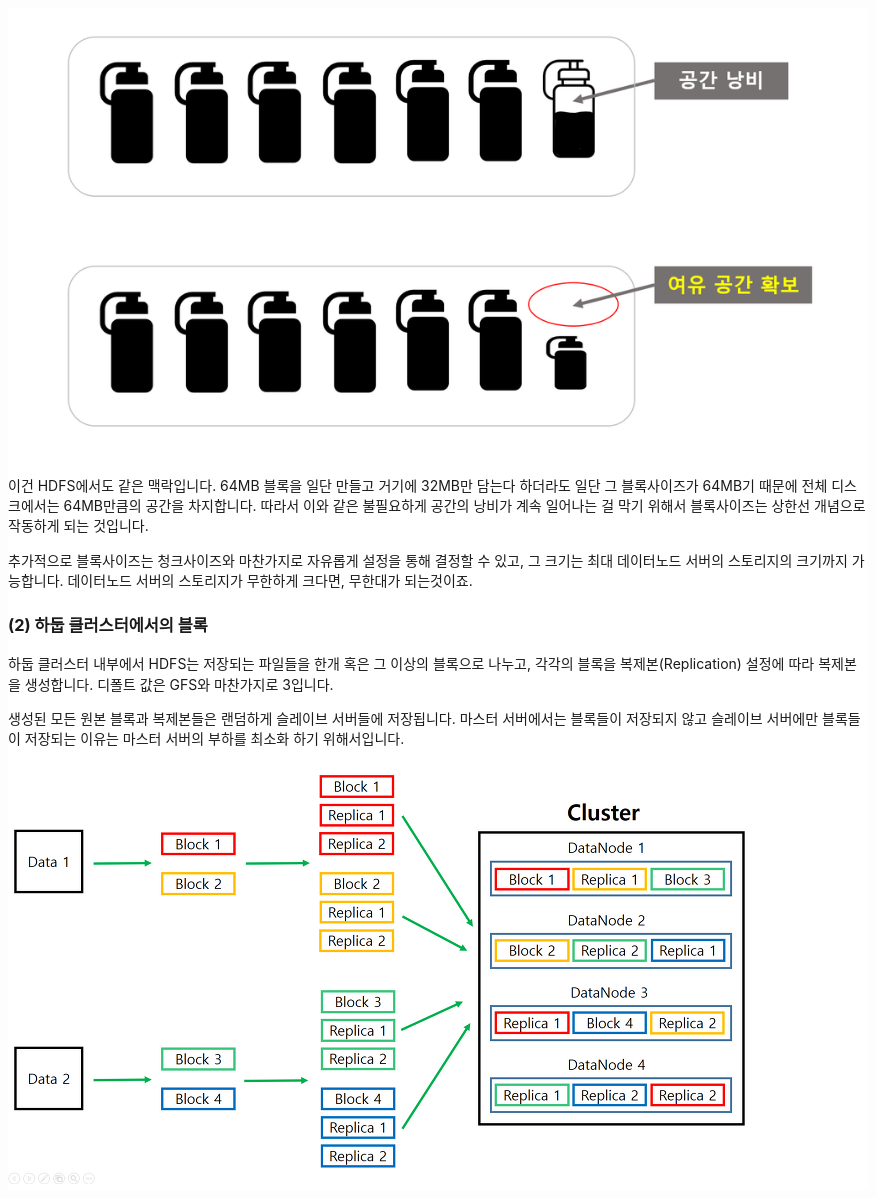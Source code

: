 ![hdfs6](/images/hdfs6.png)

이건 HDFS에서도 같은 맥락입니다. 64MB 블록을 일단 만들고 거기에 32MB만 담는다 하더라도 일단 그 블록사이즈가 64MB기 때문에 전체 디스크에서는 64MB만큼의 공간을 차지합니다. 따라서 이와 같은 불필요하게 공간의 낭비가 계속 일어나는 걸 막기 위해서 블록사이즈는 상한선 개념으로 작동하게 되는 것입니다.

추가적으로 블록사이즈는 청크사이즈와 마찬가지로 자유롭게 설정을 통해 결정할 수 있고, 그 크기는 최대 데이터노드 서버의 스토리지의 크기까지 가능합니다. 데이터노드 서버의 스토리지가 무한하게 크다면, 무한대가 되는것이죠.

### (2) 하둡 클러스터에서의 블록

하둡 클러스터 내부에서 HDFS는 저장되는 파일들을 한개 혹은 그 이상의 블록으로 나누고, 각각의 블록을 복제본(Replication) 설정에 따라 복제본을 생성합니다. 디폴트 값은 GFS와 마찬가지로 3입니다.

생성된 모든 원본 블록과 복제본들은 랜덤하게 슬레이브 서버들에 저장됩니다. 마스터 서버에서는 블록들이 저장되지 않고 슬레이브 서버에만 블록들이 저장되는 이유는 마스터 서버의 부하를 최소화 하기 위해서입니다.

![hdfs7](/images/hdfs7.png)
